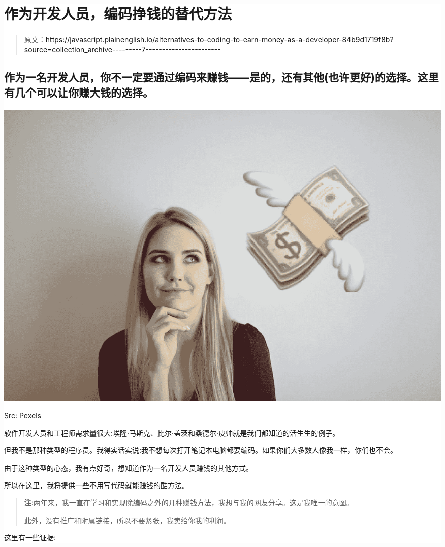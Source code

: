 # 作为开发人员，编码挣钱的替代方法

> 原文：<https://javascript.plainenglish.io/alternatives-to-coding-to-earn-money-as-a-developer-84b9d1719f8b?source=collection_archive---------7----------------------->

## 作为一名开发人员，你不一定要通过编码来赚钱——是的，还有其他(也许更好)的选择。这里有几个可以让你赚大钱的选择。

![](img/c58986e6bf13ed60333301fcd66a0a75.png)

Src: Pexels

软件开发人员和工程师需求量很大:埃隆·马斯克、比尔·盖茨和桑德尔·皮帅就是我们都知道的活生生的例子。

但我不是那种类型的程序员。我得实话实说:我不想每次打开笔记本电脑都要编码。如果你们大多数人像我一样，你们也不会。

由于这种类型的心态，我有点好奇，想知道作为一名开发人员赚钱的其他方式。

所以在这里，我将提供一些不用写代码就能赚钱的酷方法。

> **注**:两年来，我一直在学习和实现除编码之外的几种赚钱方法，我想与我的网友分享。这是我唯一的意图。
> 
> 此外，没有推广和附属链接，所以不要紧张，我卖给你我的利润。

这里有一些证据:
